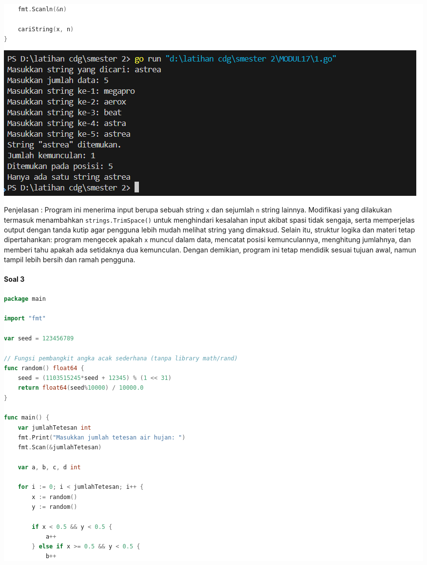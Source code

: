 ```go
	fmt.Scanln(&n)

	cariString(x, n)
}

```

![](output/3.png)

Penjelasan :
Program ini menerima input berupa sebuah string `x` dan sejumlah `n` string lainnya. Modifikasi yang dilakukan termasuk menambahkan `strings.TrimSpace()` untuk menghindari kesalahan input akibat spasi tidak sengaja, serta memperjelas output dengan tanda kutip agar pengguna lebih mudah melihat string yang dimaksud. Selain itu, struktur logika dan materi tetap dipertahankan: program mengecek apakah `x` muncul dalam data, mencatat posisi kemunculannya, menghitung jumlahnya, dan memberi tahu apakah ada setidaknya dua kemunculan. Dengan demikian, program ini tetap mendidik sesuai tujuan awal, namun tampil lebih bersih dan ramah pengguna.


#### Soal 3

```go
package main

import "fmt"

var seed = 123456789

// Fungsi pembangkit angka acak sederhana (tanpa library math/rand)
func random() float64 {
	seed = (1103515245*seed + 12345) % (1 << 31)
	return float64(seed%10000) / 10000.0
}

func main() {
	var jumlahTetesan int
	fmt.Print("Masukkan jumlah tetesan air hujan: ")
	fmt.Scan(&jumlahTetesan)

	var a, b, c, d int

	for i := 0; i < jumlahTetesan; i++ {
		x := random()
		y := random()

		if x < 0.5 && y < 0.5 {
			a++
		} else if x >= 0.5 && y < 0.5 {
			b++
```